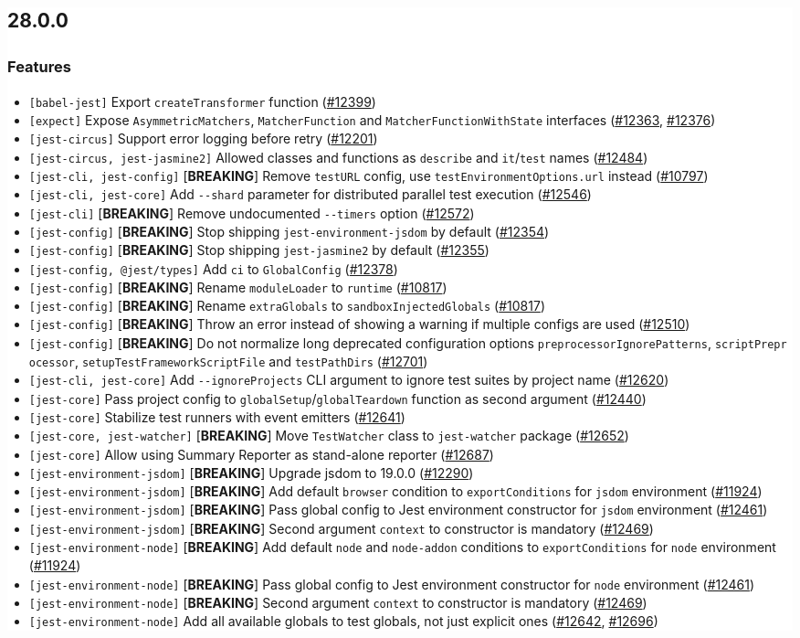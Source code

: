 ## 28.0.0

### Features

- `[babel-jest]` Export `createTransformer` function ([#12399](https://github.com/facebook/jest/pull/12399))
- `[expect]` Expose `AsymmetricMatchers`, `MatcherFunction` and `MatcherFunctionWithState` interfaces ([#12363](https://github.com/facebook/jest/pull/12363), [#12376](https://github.com/facebook/jest/pull/12376))
- `[jest-circus]` Support error logging before retry ([#12201](https://github.com/facebook/jest/pull/12201))
- `[jest-circus, jest-jasmine2]` Allowed classes and functions as `describe` and `it`/`test` names ([#12484](https://github.com/facebook/jest/pull/12484))
- `[jest-cli, jest-config]` [**BREAKING**] Remove `testURL` config, use `testEnvironmentOptions.url` instead ([#10797](https://github.com/facebook/jest/pull/10797))
- `[jest-cli, jest-core]` Add `--shard` parameter for distributed parallel test execution ([#12546](https://github.com/facebook/jest/pull/12546))
- `[jest-cli]` [**BREAKING**] Remove undocumented `--timers` option ([#12572](https://github.com/facebook/jest/pull/12572))
- `[jest-config]` [**BREAKING**] Stop shipping `jest-environment-jsdom` by default ([#12354](https://github.com/facebook/jest/pull/12354))
- `[jest-config]` [**BREAKING**] Stop shipping `jest-jasmine2` by default ([#12355](https://github.com/facebook/jest/pull/12355))
- `[jest-config, @jest/types]` Add `ci` to `GlobalConfig` ([#12378](https://github.com/facebook/jest/pull/12378))
- `[jest-config]` [**BREAKING**] Rename `moduleLoader` to `runtime` ([#10817](https://github.com/facebook/jest/pull/10817))
- `[jest-config]` [**BREAKING**] Rename `extraGlobals` to `sandboxInjectedGlobals` ([#10817](https://github.com/facebook/jest/pull/10817))
- `[jest-config]` [**BREAKING**] Throw an error instead of showing a warning if multiple configs are used ([#12510](https://github.com/facebook/jest/pull/12510))
- `[jest-config]` [**BREAKING**] Do not normalize long deprecated configuration options `preprocessorIgnorePatterns`, `scriptPreprocessor`, `setupTestFrameworkScriptFile` and `testPathDirs` ([#12701](https://github.com/facebook/jest/pull/12701))
- `[jest-cli, jest-core]` Add `--ignoreProjects` CLI argument to ignore test suites by project name ([#12620](https://github.com/facebook/jest/pull/12620))
- `[jest-core]` Pass project config to `globalSetup`/`globalTeardown` function as second argument ([#12440](https://github.com/facebook/jest/pull/12440))
- `[jest-core]` Stabilize test runners with event emitters ([#12641](https://github.com/facebook/jest/pull/12641))
- `[jest-core, jest-watcher]` [**BREAKING**] Move `TestWatcher` class to `jest-watcher` package ([#12652](https://github.com/facebook/jest/pull/12652))
- `[jest-core]` Allow using Summary Reporter as stand-alone reporter ([#12687](https://github.com/facebook/jest/pull/12687))
- `[jest-environment-jsdom]` [**BREAKING**] Upgrade jsdom to 19.0.0 ([#12290](https://github.com/facebook/jest/pull/12290))
- `[jest-environment-jsdom]` [**BREAKING**] Add default `browser` condition to `exportConditions` for `jsdom` environment ([#11924](https://github.com/facebook/jest/pull/11924))
- `[jest-environment-jsdom]` [**BREAKING**] Pass global config to Jest environment constructor for `jsdom` environment ([#12461](https://github.com/facebook/jest/pull/12461))
- `[jest-environment-jsdom]` [**BREAKING**] Second argument `context` to constructor is mandatory ([#12469](https://github.com/facebook/jest/pull/12469))
- `[jest-environment-node]` [**BREAKING**] Add default `node` and `node-addon` conditions to `exportConditions` for `node` environment ([#11924](https://github.com/facebook/jest/pull/11924))
- `[jest-environment-node]` [**BREAKING**] Pass global config to Jest environment constructor for `node` environment ([#12461](https://github.com/facebook/jest/pull/12461))
- `[jest-environment-node]` [**BREAKING**] Second argument `context` to constructor is mandatory ([#12469](https://github.com/facebook/jest/pull/12469))
- `[jest-environment-node]` Add all available globals to test globals, not just explicit ones ([#12642](https://github.com/facebook/jest/pull/12642), [#12696](https://github.com/facebook/jest/pull/12696))